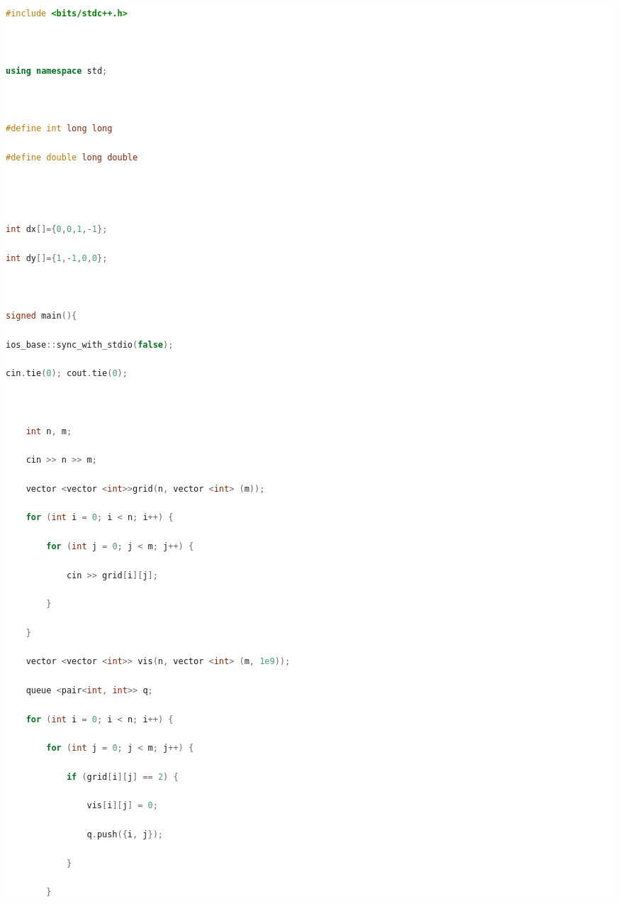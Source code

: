 ```cpp
#include <bits/stdc++.h>

  

using namespace std;

  

#define int long long

#define double long double

  
  

int dx[]={0,0,1,-1};

int dy[]={1,-1,0,0};

  

signed main(){

ios_base::sync_with_stdio(false);

cin.tie(0); cout.tie(0);

  

    int n, m;

    cin >> n >> m;

    vector <vector <int>>grid(n, vector <int> (m));

    for (int i = 0; i < n; i++) {

        for (int j = 0; j < m; j++) {

            cin >> grid[i][j];

        }

    }

    vector <vector <int>> vis(n, vector <int> (m, 1e9));

    queue <pair<int, int>> q;

    for (int i = 0; i < n; i++) {

        for (int j = 0; j < m; j++) {

            if (grid[i][j] == 2) {

                vis[i][j] = 0;

                q.push({i, j});

            }

        }

```